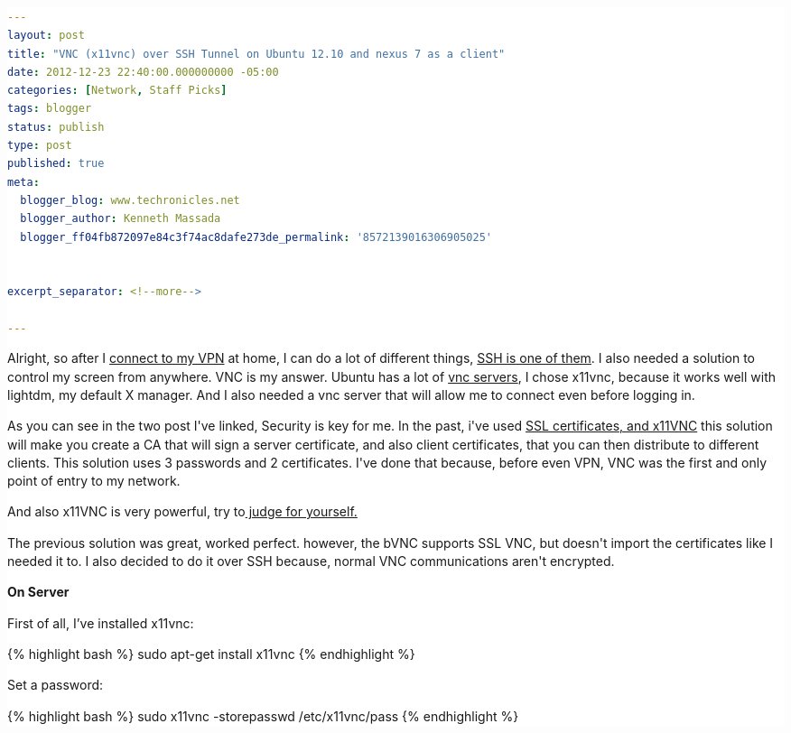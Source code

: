 ```yaml
---
layout: post
title: "VNC (x11vnc) over SSH Tunnel on Ubuntu 12.10 and nexus 7 as a client"
date: 2012-12-23 22:40:00.000000000 -05:00
categories: [Network, Staff Picks]
tags: blogger
status: publish
type: post
published: true
meta:
  blogger_blog: www.techronicles.net
  blogger_author: Kenneth Massada
  blogger_ff04fb872097e84c3f74ac8dafe273de_permalink: '8572139016306905025'


excerpt_separator: <!--more-->

---
```

<p>Alright, so after I <a href="http://www.techronicles.net/2012/12/openvpn-server-on-ubuntu-1210-with.html" target="_blank">connect to my VPN</a> at home, I can do a lot of different things, <a href="http://www.techronicles.net/2012/12/tighten-security-around-your-ssh-session.html" target="_blank">SSH is one of them</a>. I also needed a solution to control my screen from anywhere. VNC is my answer. Ubuntu has a lot of <a href="https://help.ubuntu.com/community/VNC/Servers" target="_blank">vnc servers</a>, I chose x11vnc, because it works well with lightdm, my default X manager. And I also needed a vnc server that will allow me to connect even before logging in.</p>
<p>As you can see in the two post I've linked, Security is key for me. In the past, i've used <a href="https://docs.google.com/document/d/1I2UibaSXvYmdvXMYSbYmJ2CQ6zETxqOwHMXq9sWrtrk/edit" target="_blank">SSL certificates, and x11VNC</a> this solution will make you create a CA that will sign a server certificate, and also client certificates, that you can then distribute to different clients. This solution uses 3 passwords and 2 certificates. I've done that because, before even VPN, VNC was the first and only point of entry to my network.</p>
<p>And also x11VNC is very powerful, try to<a href="http://www.karlrunge.com/x11vnc/x11vnc_opts.html" target="_blank"> judge for yourself.</a></p>
<p>The previous solution was great, worked perfect. however, the bVNC supports SSL VNC, but doesn't import the certificates like I needed it to. I also decided to do it over SSH because, normal VNC communications aren't encrypted.</p>
<p><a name="more"></a></p>
<p><b>On Server</b></p>
<p>First of all, I’ve installed x11vnc:<br />

{% highlight bash %}
 sudo apt-get install x11vnc
{% endhighlight %}

</p>
<p>Set a password:<br />

{% highlight bash %}
 sudo x11vnc -storepasswd /etc/x11vnc/pass
{% endhighlight %}
